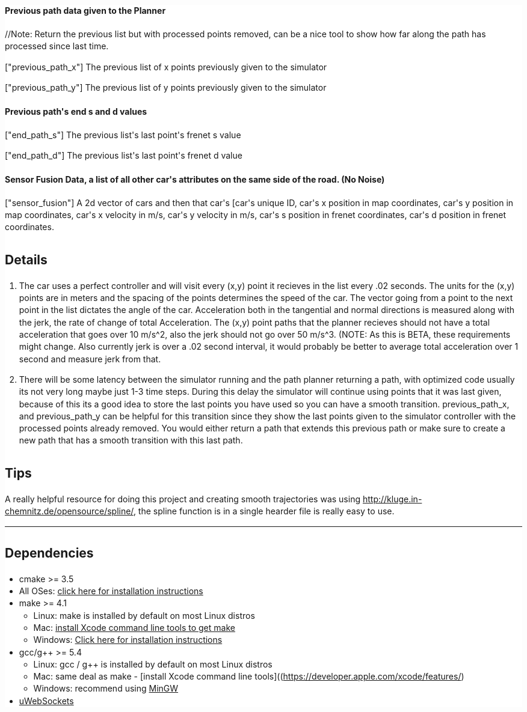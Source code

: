 #### Previous path data given to the Planner

//Note: Return the previous list but with processed points removed, can be a nice tool to show how far along
the path has processed since last time. 

["previous_path_x"] The previous list of x points previously given to the simulator

["previous_path_y"] The previous list of y points previously given to the simulator

#### Previous path's end s and d values 

["end_path_s"] The previous list's last point's frenet s value

["end_path_d"] The previous list's last point's frenet d value

#### Sensor Fusion Data, a list of all other car's attributes on the same side of the road. (No Noise)

["sensor_fusion"] A 2d vector of cars and then that car's [car's unique ID, car's x position in map coordinates, car's y position in map coordinates, car's x velocity in m/s, car's y velocity in m/s, car's s position in frenet coordinates, car's d position in frenet coordinates. 

## Details

1. The car uses a perfect controller and will visit every (x,y) point it recieves in the list every .02 seconds. The units for the (x,y) points are in meters and the spacing of the points determines the speed of the car. The vector going from a point to the next point in the list dictates the angle of the car. Acceleration both in the tangential and normal directions is measured along with the jerk, the rate of change of total Acceleration. The (x,y) point paths that the planner recieves should not have a total acceleration that goes over 10 m/s^2, also the jerk should not go over 50 m/s^3. (NOTE: As this is BETA, these requirements might change. Also currently jerk is over a .02 second interval, it would probably be better to average total acceleration over 1 second and measure jerk from that.

2. There will be some latency between the simulator running and the path planner returning a path, with optimized code usually its not very long maybe just 1-3 time steps. During this delay the simulator will continue using points that it was last given, because of this its a good idea to store the last points you have used so you can have a smooth transition. previous_path_x, and previous_path_y can be helpful for this transition since they show the last points given to the simulator controller with the processed points already removed. You would either return a path that extends this previous path or make sure to create a new path that has a smooth transition with this last path.

## Tips

A really helpful resource for doing this project and creating smooth trajectories was using http://kluge.in-chemnitz.de/opensource/spline/, the spline function is in a single hearder file is really easy to use.

---

## Dependencies

* cmake >= 3.5
 * All OSes: [click here for installation instructions](https://cmake.org/install/)
* make >= 4.1
  * Linux: make is installed by default on most Linux distros
  * Mac: [install Xcode command line tools to get make](https://developer.apple.com/xcode/features/)
  * Windows: [Click here for installation instructions](http://gnuwin32.sourceforge.net/packages/make.htm)
* gcc/g++ >= 5.4
  * Linux: gcc / g++ is installed by default on most Linux distros
  * Mac: same deal as make - [install Xcode command line tools]((https://developer.apple.com/xcode/features/)
  * Windows: recommend using [MinGW](http://www.mingw.org/)
* [uWebSockets](https://github.com/uWebSockets/uWebSockets)

[image1]: ./pics/miles1.png "Miles example 1"   
[image2]: ./pics/miles2.png "Miles example 2"   
[image3]: ./pics/miles_record.png "Miles record"   